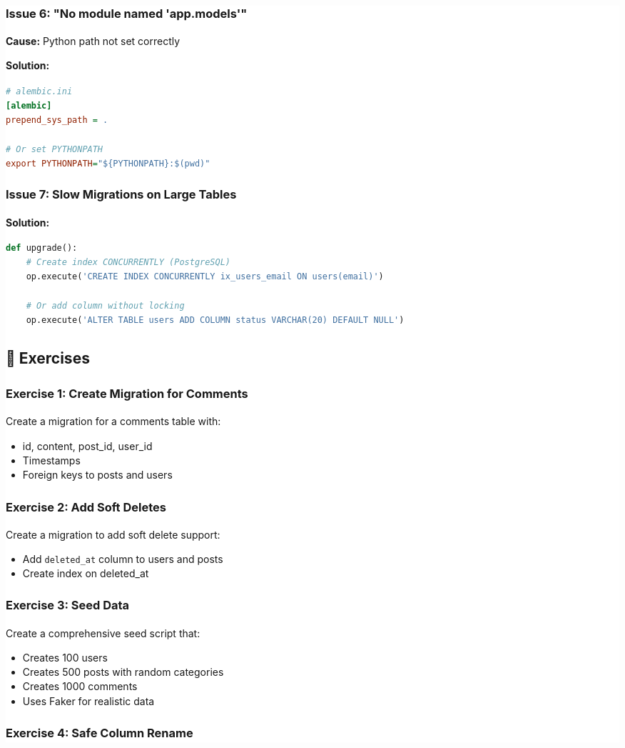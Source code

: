 ### Issue 6: "No module named 'app.models'"

**Cause:** Python path not set correctly

**Solution:**

```ini
# alembic.ini
[alembic]
prepend_sys_path = .

# Or set PYTHONPATH
export PYTHONPATH="${PYTHONPATH}:$(pwd)"
```

### Issue 7: Slow Migrations on Large Tables

**Solution:**

```python
def upgrade():
    # Create index CONCURRENTLY (PostgreSQL)
    op.execute('CREATE INDEX CONCURRENTLY ix_users_email ON users(email)')

    # Or add column without locking
    op.execute('ALTER TABLE users ADD COLUMN status VARCHAR(20) DEFAULT NULL')
```

## 📝 Exercises

### Exercise 1: Create Migration for Comments

Create a migration for a comments table with:

- id, content, post_id, user_id
- Timestamps
- Foreign keys to posts and users

### Exercise 2: Add Soft Deletes

Create a migration to add soft delete support:

- Add `deleted_at` column to users and posts
- Create index on deleted_at

### Exercise 3: Seed Data

Create a comprehensive seed script that:

- Creates 100 users
- Creates 500 posts with random categories
- Creates 1000 comments
- Uses Faker for realistic data

### Exercise 4: Safe Column Rename
